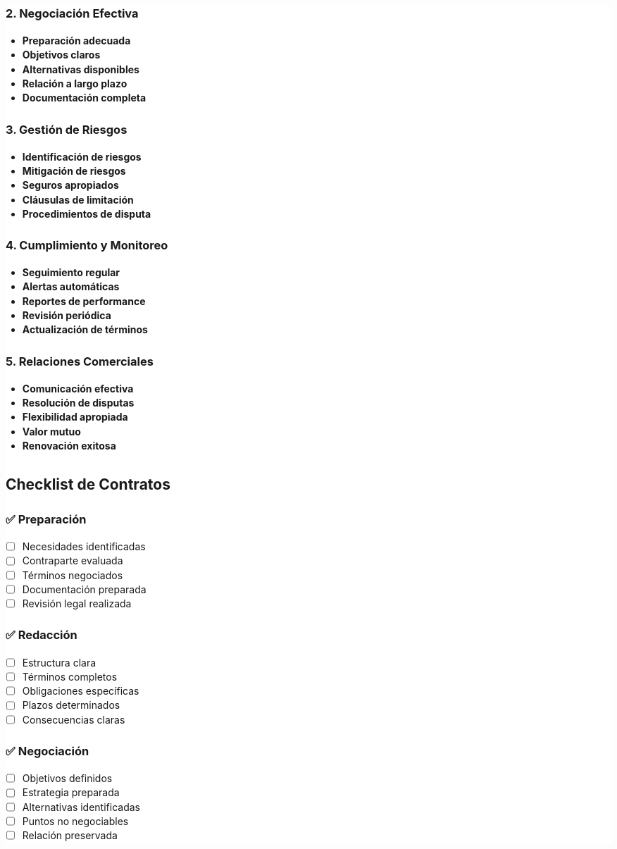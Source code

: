 ### 2. Negociación Efectiva
- **Preparación adecuada**
- **Objetivos claros**
- **Alternativas disponibles**
- **Relación a largo plazo**
- **Documentación completa**

### 3. Gestión de Riesgos
- **Identificación de riesgos**
- **Mitigación de riesgos**
- **Seguros apropiados**
- **Cláusulas de limitación**
- **Procedimientos de disputa**

### 4. Cumplimiento y Monitoreo
- **Seguimiento regular**
- **Alertas automáticas**
- **Reportes de performance**
- **Revisión periódica**
- **Actualización de términos**

### 5. Relaciones Comerciales
- **Comunicación efectiva**
- **Resolución de disputas**
- **Flexibilidad apropiada**
- **Valor mutuo**
- **Renovación exitosa**

## Checklist de Contratos

### ✅ Preparación
- [ ] Necesidades identificadas
- [ ] Contraparte evaluada
- [ ] Términos negociados
- [ ] Documentación preparada
- [ ] Revisión legal realizada

### ✅ Redacción
- [ ] Estructura clara
- [ ] Términos completos
- [ ] Obligaciones específicas
- [ ] Plazos determinados
- [ ] Consecuencias claras

### ✅ Negociación
- [ ] Objetivos definidos
- [ ] Estrategia preparada
- [ ] Alternativas identificadas
- [ ] Puntos no negociables
- [ ] Relación preservada
